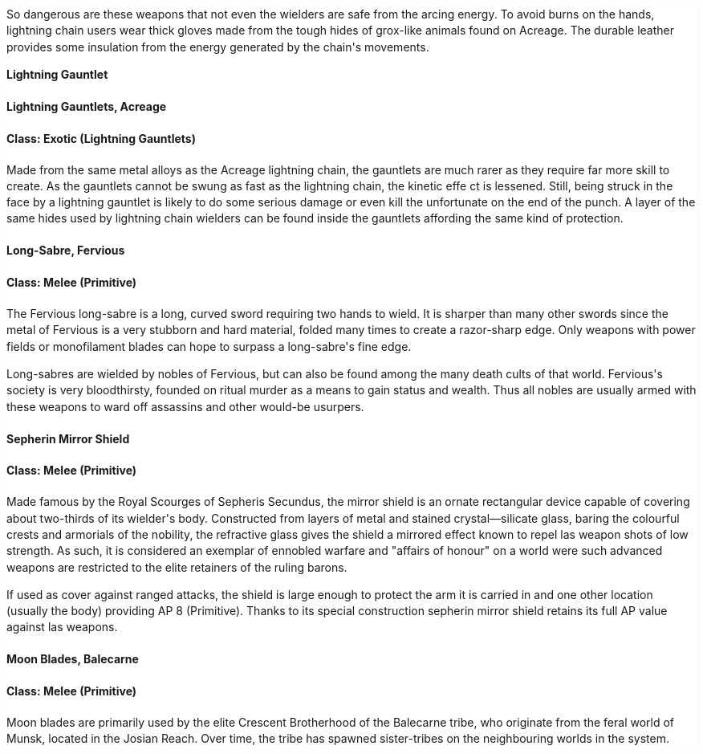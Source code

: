 So dangerous are these weapons that not even the wielders are safe from the arcing energy. To avoid burns on the hands, lightning chain users wear thick gloves made from the tough hides of grox-like animals found on Acreage. The durable leather provides some insulation from the energy generated by the chain's movements.

**Lightning Gauntlet**

#### **Lightning Gauntlets, Acreage**

#### **Class:** Exotic (Lightning Gauntlets)

Made from the same metal alloys as the Acreage lightning chain, the gauntlets are much rarer as they require far more skill to create. As the gauntlets cannot be swung as fast as the lightning chain, the kinetic effe ct is lessened. Still, being struck in the face by a lightning gauntlet is likely to do some serious damage or even kill the unfortunate on the end of the punch. A layer of the same hides used by lightning chain wielders can be found inside the gauntlets affording the same kind of protection.

#### **Long-Sabre, Fervious**

#### **Class:** Melee (Primitive)

The Fervious long-sabre is a long, curved sword requiring two hands to wield. It is sharper than many other swords since the metal of Fervious is a very stubborn and hard material, folded many times to create a razor-sharp edge. Only weapons with power fields or monofilament blades can hope to surpass a long-sabre's fine edge.

Long-sabres are wielded by nobles of Fervious, but can also be found among the many death cults of that world. Fervious's society is very bloodthirsty, founded on ritual murder as a means to gain status and wealth. Thus all nobles are usually armed with these weapons to ward off assassins and other would-be usurpers.

#### **Sepherin Mirror Shield**

#### **Class:** Melee (Primitive)

Made famous by the Royal Scourges of Sepheris Secundus, the mirror shield is an ornate rectangular device capable of covering about two-thirds of its wielder's body. Constructed from layers of metal and stained crystal—silicate glass, baring the colourful crests and armorials of the nobility, the refractive glass gives the shield a mirrored effect known to repel las weapon shots of low strength. As such, it is considered an exemplar of ennobled warfare and "affairs of honour" on a world were such advanced weapons are restricted to the elite retainers of the ruling barons.

If used as cover against ranged attacks, the shield is large enough to protect the arm it is carried in and one other location (usually the body) providing AP 8 (Primitive). Thanks to its special construction sepherin mirror shield retains its full AP value against las weapons.

#### **Moon Blades, Balecarne**

#### **Class:** Melee (Primitive)

Moon blades are primarily used by the elite Crescent Brotherhood of the Balecarne tribe, who originate from the feral world of Munsk, located in the Josian Reach. Over time, the tribe has spawned sister-tribes on the neighbouring worlds in the system.
